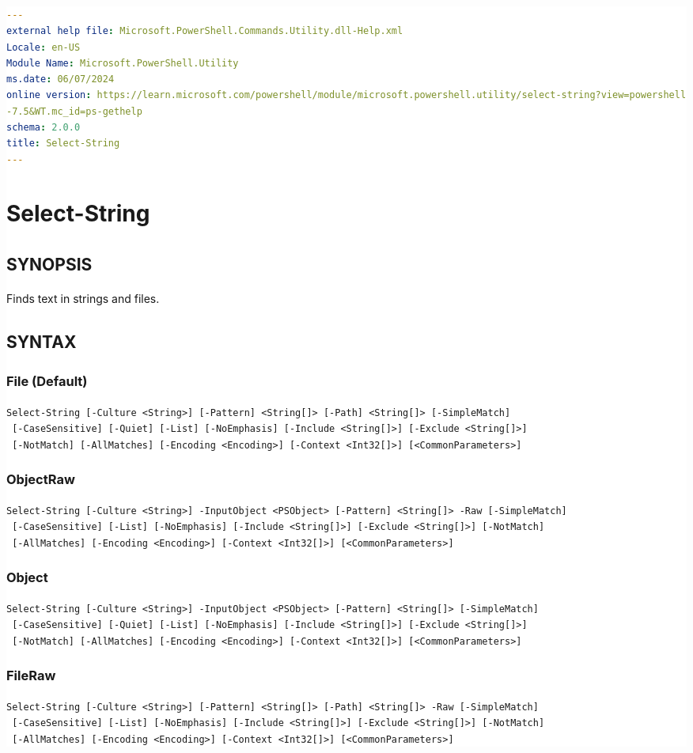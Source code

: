 ```yaml
---
external help file: Microsoft.PowerShell.Commands.Utility.dll-Help.xml
Locale: en-US
Module Name: Microsoft.PowerShell.Utility
ms.date: 06/07/2024
online version: https://learn.microsoft.com/powershell/module/microsoft.powershell.utility/select-string?view=powershell-7.5&WT.mc_id=ps-gethelp
schema: 2.0.0
title: Select-String
---
```


# Select-String

## SYNOPSIS
Finds text in strings and files.

## SYNTAX

### File (Default)

```
Select-String [-Culture <String>] [-Pattern] <String[]> [-Path] <String[]> [-SimpleMatch]
 [-CaseSensitive] [-Quiet] [-List] [-NoEmphasis] [-Include <String[]>] [-Exclude <String[]>]
 [-NotMatch] [-AllMatches] [-Encoding <Encoding>] [-Context <Int32[]>] [<CommonParameters>]
```

### ObjectRaw

```
Select-String [-Culture <String>] -InputObject <PSObject> [-Pattern] <String[]> -Raw [-SimpleMatch]
 [-CaseSensitive] [-List] [-NoEmphasis] [-Include <String[]>] [-Exclude <String[]>] [-NotMatch]
 [-AllMatches] [-Encoding <Encoding>] [-Context <Int32[]>] [<CommonParameters>]
```

### Object

```
Select-String [-Culture <String>] -InputObject <PSObject> [-Pattern] <String[]> [-SimpleMatch]
 [-CaseSensitive] [-Quiet] [-List] [-NoEmphasis] [-Include <String[]>] [-Exclude <String[]>]
 [-NotMatch] [-AllMatches] [-Encoding <Encoding>] [-Context <Int32[]>] [<CommonParameters>]
```

### FileRaw

```
Select-String [-Culture <String>] [-Pattern] <String[]> [-Path] <String[]> -Raw [-SimpleMatch]
 [-CaseSensitive] [-List] [-NoEmphasis] [-Include <String[]>] [-Exclude <String[]>] [-NotMatch]
 [-AllMatches] [-Encoding <Encoding>] [-Context <Int32[]>] [<CommonParameters>]
```
